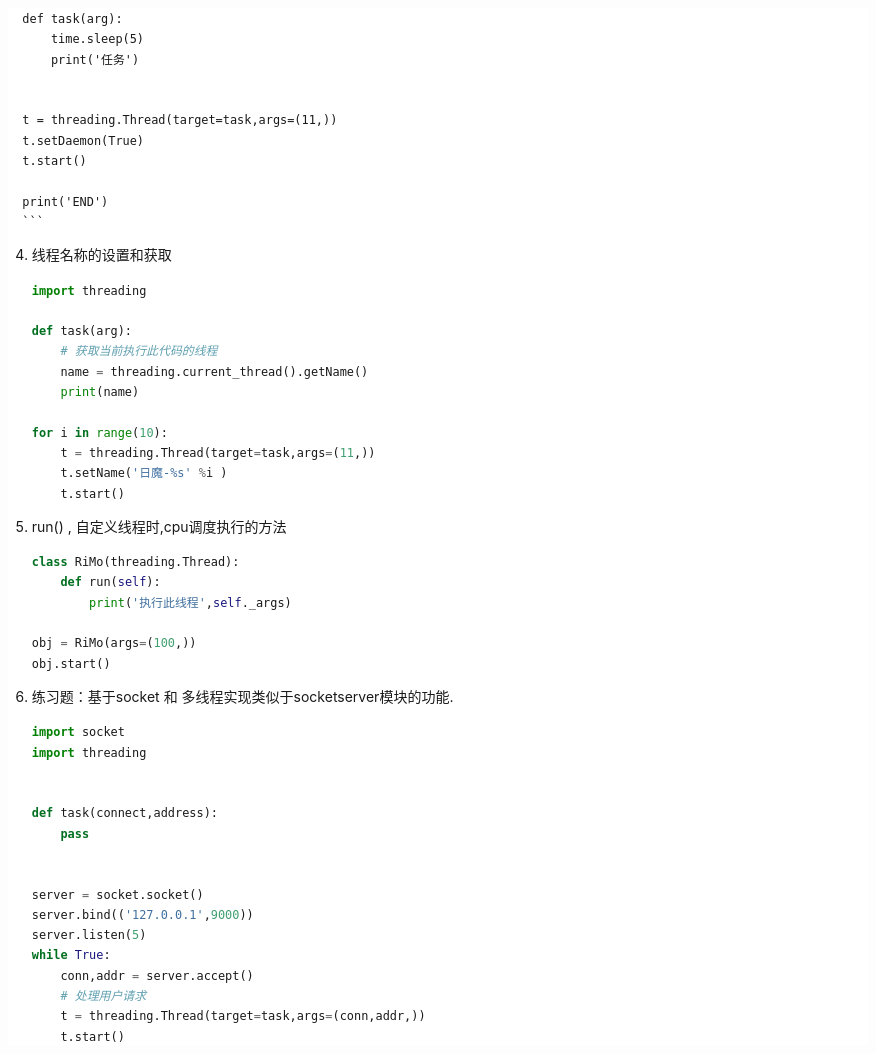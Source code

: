       def task(arg):
          time.sleep(5)
          print('任务')
      
      
      t = threading.Thread(target=task,args=(11,))
      t.setDaemon(True)
      t.start()
      
      print('END')
      ```

   4. 线程名称的设置和获取

      ```Python
      import threading
      
      def task(arg):
          # 获取当前执行此代码的线程
          name = threading.current_thread().getName()
          print(name)
      
      for i in range(10):
          t = threading.Thread(target=task,args=(11,))
          t.setName('日魔-%s' %i )
          t.start()
      ```

   5. run() , 自定义线程时,cpu调度执行的方法

      ```Python
      class RiMo(threading.Thread):
          def run(self):
              print('执行此线程',self._args)
      
      obj = RiMo(args=(100,))
      obj.start()
      ```

   6. 练习题：基于socket 和 多线程实现类似于socketserver模块的功能.

      ```Python
      import socket
      import threading
      
      
      def task(connect,address):
          pass
      
      
      server = socket.socket()
      server.bind(('127.0.0.1',9000))
      server.listen(5)
      while True:
          conn,addr = server.accept()
          # 处理用户请求
          t = threading.Thread(target=task,args=(conn,addr,))
          t.start()
      ```
